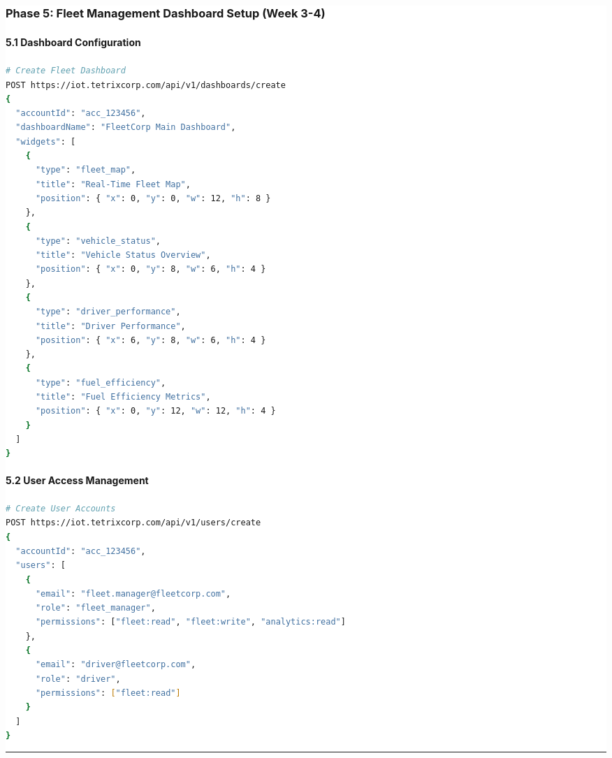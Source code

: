 
### **Phase 5: Fleet Management Dashboard Setup (Week 3-4)**

#### **5.1 Dashboard Configuration**
```bash
# Create Fleet Dashboard
POST https://iot.tetrixcorp.com/api/v1/dashboards/create
{
  "accountId": "acc_123456",
  "dashboardName": "FleetCorp Main Dashboard",
  "widgets": [
    {
      "type": "fleet_map",
      "title": "Real-Time Fleet Map",
      "position": { "x": 0, "y": 0, "w": 12, "h": 8 }
    },
    {
      "type": "vehicle_status",
      "title": "Vehicle Status Overview",
      "position": { "x": 0, "y": 8, "w": 6, "h": 4 }
    },
    {
      "type": "driver_performance",
      "title": "Driver Performance",
      "position": { "x": 6, "y": 8, "w": 6, "h": 4 }
    },
    {
      "type": "fuel_efficiency",
      "title": "Fuel Efficiency Metrics",
      "position": { "x": 0, "y": 12, "w": 12, "h": 4 }
    }
  ]
}
```

#### **5.2 User Access Management**
```bash
# Create User Accounts
POST https://iot.tetrixcorp.com/api/v1/users/create
{
  "accountId": "acc_123456",
  "users": [
    {
      "email": "fleet.manager@fleetcorp.com",
      "role": "fleet_manager",
      "permissions": ["fleet:read", "fleet:write", "analytics:read"]
    },
    {
      "email": "driver@fleetcorp.com",
      "role": "driver",
      "permissions": ["fleet:read"]
    }
  ]
}
```

---
